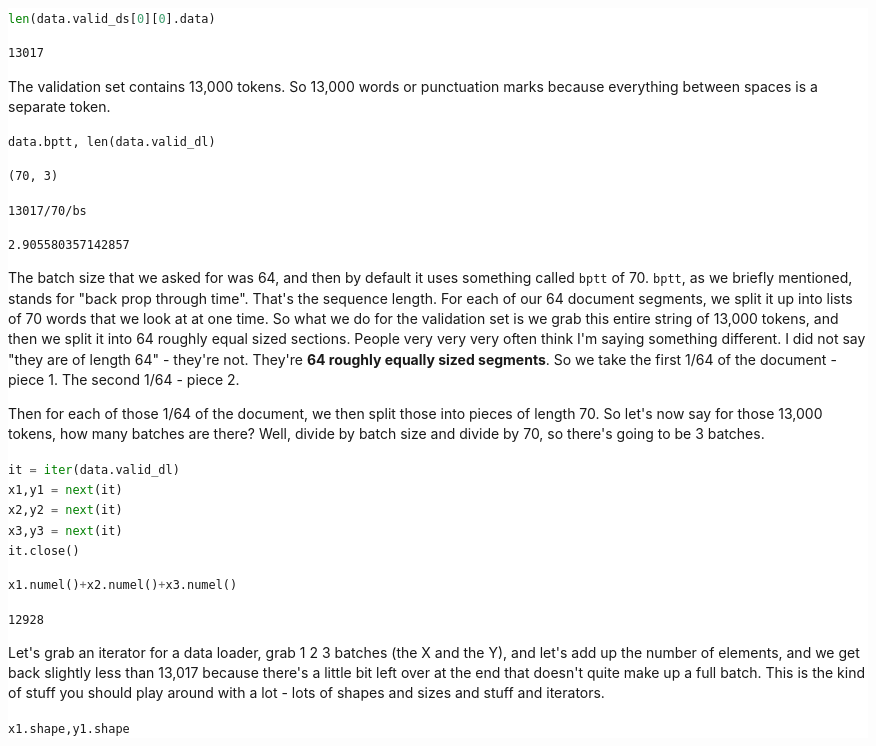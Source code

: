 ```python
len(data.valid_ds[0][0].data)
```

```
13017
```

The validation set contains 13,000 tokens. So 13,000 words or punctuation marks because everything between spaces is a separate token.

```
data.bptt, len(data.valid_dl)
```

```
(70, 3)
```

```
13017/70/bs
```

```
2.905580357142857
```

The batch size that we asked for was 64, and then by default it uses something called `bptt` of 70. `bptt`, as we briefly mentioned, stands for "back prop through time". That's the sequence length. For each of our 64 document segments, we split it up into lists of 70 words that we look at at one time. So what we do for the validation set is we grab this entire string of 13,000 tokens, and then we split it into 64 roughly equal sized sections. People very very very often think I'm saying something different. I did not say "they are of length 64" - they're not. They're **64 roughly equally sized segments**. So we take the first 1/64 of the document -  piece 1. The second 1/64 - piece 2.

Then for each of those 1/64 of the document, we then split those into pieces of length 70. So let's now say for those 13,000 tokens, how many batches are there? Well, divide by batch size and divide by 70, so there's going to be 3 batches.

```python
it = iter(data.valid_dl)
x1,y1 = next(it)
x2,y2 = next(it)
x3,y3 = next(it)
it.close()
```

```python
x1.numel()+x2.numel()+x3.numel()
```

```
12928
```

Let's grab an iterator for a data loader, grab 1 2 3 batches (the X and the Y), and let's add up the number of elements, and we get back slightly less than 13,017 because there's a little bit left over at the end that doesn't quite make up a full batch. This is the kind of stuff you should play around with a lot - lots of shapes and sizes and stuff and iterators.

```python
x1.shape,y1.shape
```
